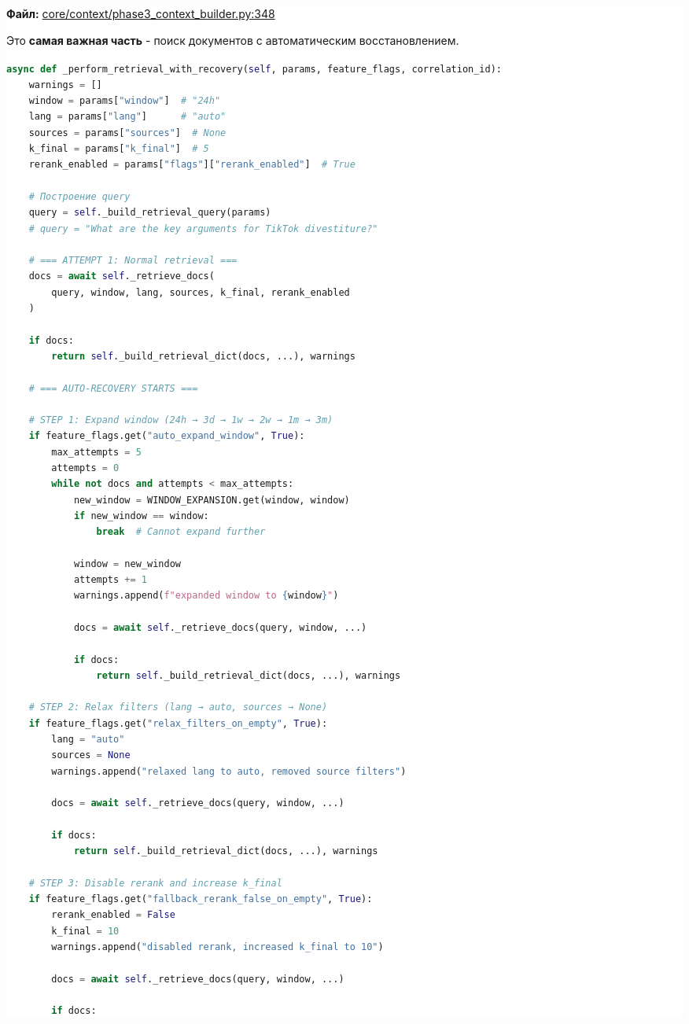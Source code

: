 **Файл:** [core/context/phase3_context_builder.py:348](core/context/phase3_context_builder.py#L348)

Это **самая важная часть** - поиск документов с автоматическим восстановлением.

```python
async def _perform_retrieval_with_recovery(self, params, feature_flags, correlation_id):
    warnings = []
    window = params["window"]  # "24h"
    lang = params["lang"]      # "auto"
    sources = params["sources"]  # None
    k_final = params["k_final"]  # 5
    rerank_enabled = params["flags"]["rerank_enabled"]  # True

    # Построение query
    query = self._build_retrieval_query(params)
    # query = "What are the key arguments for TikTok divestiture?"

    # === ATTEMPT 1: Normal retrieval ===
    docs = await self._retrieve_docs(
        query, window, lang, sources, k_final, rerank_enabled
    )

    if docs:
        return self._build_retrieval_dict(docs, ...), warnings

    # === AUTO-RECOVERY STARTS ===

    # STEP 1: Expand window (24h → 3d → 1w → 2w → 1m → 3m)
    if feature_flags.get("auto_expand_window", True):
        max_attempts = 5
        attempts = 0
        while not docs and attempts < max_attempts:
            new_window = WINDOW_EXPANSION.get(window, window)
            if new_window == window:
                break  # Cannot expand further

            window = new_window
            attempts += 1
            warnings.append(f"expanded window to {window}")

            docs = await self._retrieve_docs(query, window, ...)

            if docs:
                return self._build_retrieval_dict(docs, ...), warnings

    # STEP 2: Relax filters (lang → auto, sources → None)
    if feature_flags.get("relax_filters_on_empty", True):
        lang = "auto"
        sources = None
        warnings.append("relaxed lang to auto, removed source filters")

        docs = await self._retrieve_docs(query, window, ...)

        if docs:
            return self._build_retrieval_dict(docs, ...), warnings

    # STEP 3: Disable rerank and increase k_final
    if feature_flags.get("fallback_rerank_false_on_empty", True):
        rerank_enabled = False
        k_final = 10
        warnings.append("disabled rerank, increased k_final to 10")

        docs = await self._retrieve_docs(query, window, ...)

        if docs:
```